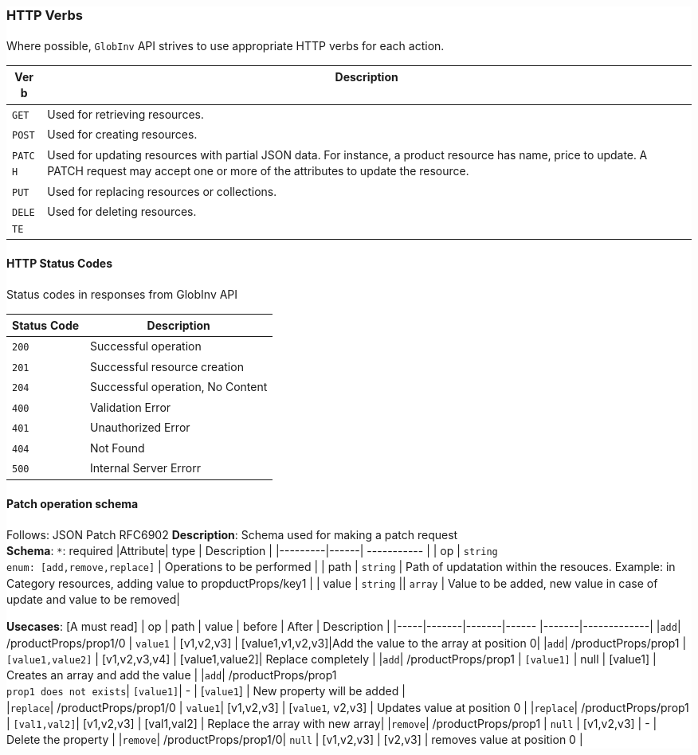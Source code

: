 ### HTTP Verbs
Where possible, ``GlobInv`` API  strives to use appropriate HTTP verbs for each action.

| Verb | Description |
|-------|------------|
| `GET` | Used for retrieving resources. |
| `POST` | Used for creating resources. |
| `PATCH` | Used for updating resources with partial JSON data. For instance, a product resource has name, price to update. A PATCH request may accept one or more of the attributes to update the resource. |
| `PUT` | Used for replacing resources or collections.|
| `DELETE`| Used for deleting resources.|

#### HTTP Status Codes
Status codes in responses from GlobInv API

| Status Code | Description | 
|------------| ------------|
|`200`| Successful operation | 
|`201`| Successful resource creation | 
|`204`| Successful operation, No Content |
|`400`| Validation Error | 
|`401`| Unauthorized Error|
|`404`| Not Found | 
|`500`| Internal Server Errorr |

#### Patch operation schema 
   Follows: JSON Patch  RFC6902 
  **Description**: Schema used for making a  patch request <br/>
  **Schema**: ``*``: required
  |Attribute| type | Description |
  |---------|------| ----------- |
  | op  | `string` <br/> ``enum: [add,remove,replace]`` | Operations to be performed |
  | path | `string` | Path of updatation within the resouces. Example: in Category resources, adding value to propductProps/key1 |
  | value | `string` \|\| `array` | Value to be added, new value in case of update and value to be removed| 
 
 **Usecases**: [A must read]
 | op | path  | value | before | After | Description |
 |-----|-------|-------|------ |-------|-------------|
 |`add`| /productProps/prop1/0 | ``value1`` | [v1,v2,v3] | [value1,v1,v2,v3]|Add the value to the array at position 0|
 |`add`| /productProps/prop1 | ``[value1,value2]`` | [v1,v2,v3,v4] | [value1,value2]| Replace completely  |
 |`add`| /productProps/prop1 | ``[value1]`` | null | [value1] | Creates an array and add the value |
 |`add`| /productProps/prop1 <br/> `prop1 does not exists`| ``[value1]``| - | [``value1``] | New property will be added |  
 |`replace`| /productProps/prop1/0 | ``value1``| [v1,v2,v3] | [``value1``, v2,v3] | Updates value at position 0 |
 |`replace`| /productProps/prop1 | ``[val1,val2]``| [v1,v2,v3] | [val1,val2] | Replace the array with new array|
 |`remove`| /productProps/prop1 | ``null`` | [v1,v2,v3] | - | Delete the property |
 |`remove`| /productProps/prop1/0| `null` | [v1,v2,v3] | [v2,v3] | removes value at position 0 |
 